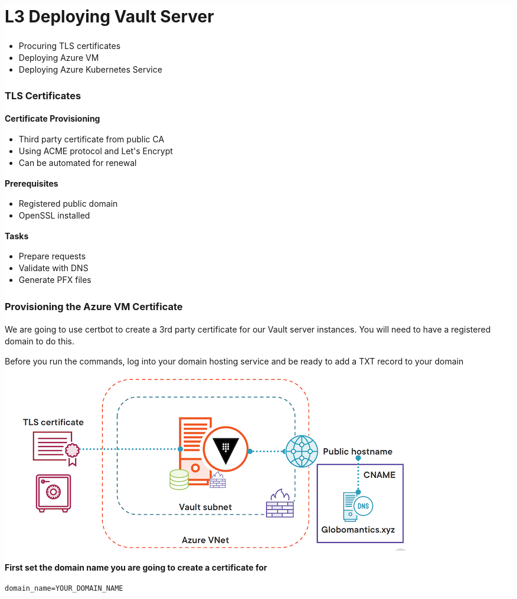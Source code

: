 # **L3 Deploying Vault Server**

* Procuring TLS certificates
* Deploying Azure VM
* Deploying Azure Kubernetes Service

### **TLS Certificates**

**Certificate Provisioning**

* Third party certificate from public CA
* Using ACME protocol and Let's Encrypt
* Can be automated for renewal

**Prerequisites**

* Registered public domain
* OpenSSL installed

**Tasks**

* Prepare requests
* Validate with DNS
* Generate PFX files

### **Provisioning the Azure VM Certificate**

We are going to use certbot to create a 3rd party certificate for our Vault server instances. You will need to have a registered domain to do this.

Before you run the commands, log into your domain hosting service and be ready to add a TXT record to your domain

![Alt Image Text](../images/vt3_3_5.png "Body image")

**First set the domain name you are going to create a certificate for**

```
domain_name=YOUR_DOMAIN_NAME
```

